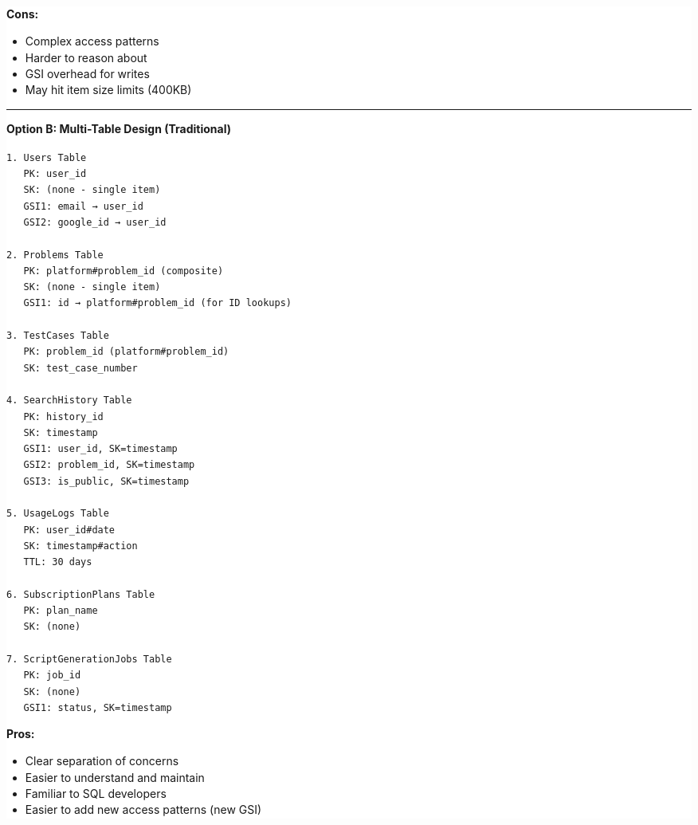 **Cons:**
- Complex access patterns
- Harder to reason about
- GSI overhead for writes
- May hit item size limits (400KB)

---

**Option B: Multi-Table Design (Traditional)**

```
1. Users Table
   PK: user_id
   SK: (none - single item)
   GSI1: email → user_id
   GSI2: google_id → user_id

2. Problems Table
   PK: platform#problem_id (composite)
   SK: (none - single item)
   GSI1: id → platform#problem_id (for ID lookups)

3. TestCases Table
   PK: problem_id (platform#problem_id)
   SK: test_case_number

4. SearchHistory Table
   PK: history_id
   SK: timestamp
   GSI1: user_id, SK=timestamp
   GSI2: problem_id, SK=timestamp
   GSI3: is_public, SK=timestamp

5. UsageLogs Table
   PK: user_id#date
   SK: timestamp#action
   TTL: 30 days

6. SubscriptionPlans Table
   PK: plan_name
   SK: (none)

7. ScriptGenerationJobs Table
   PK: job_id
   SK: (none)
   GSI1: status, SK=timestamp
```

**Pros:**
- Clear separation of concerns
- Easier to understand and maintain
- Familiar to SQL developers
- Easier to add new access patterns (new GSI)
